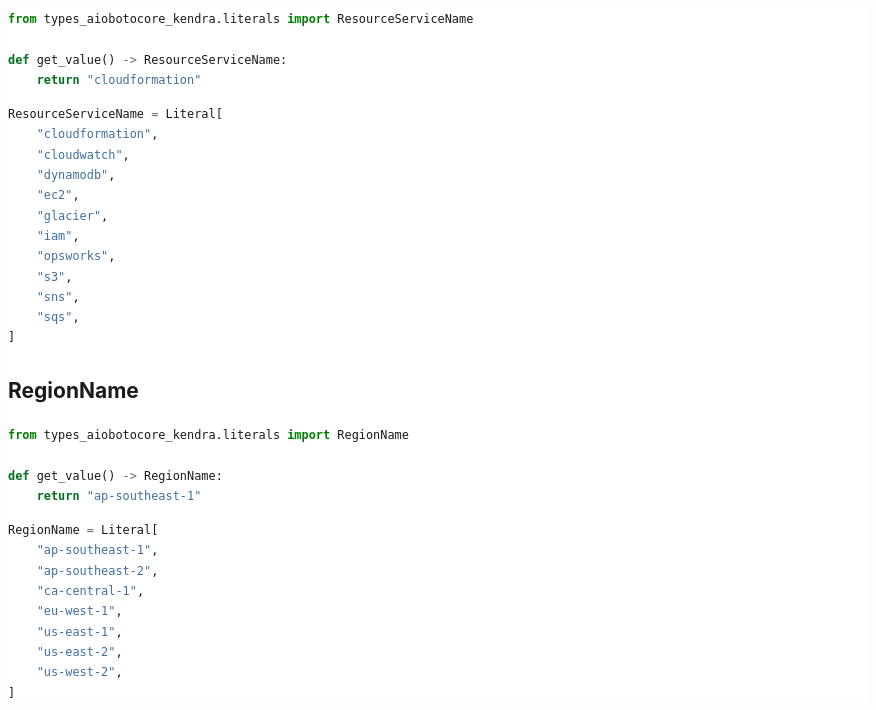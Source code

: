 ```python title="Usage Example"
from types_aiobotocore_kendra.literals import ResourceServiceName

def get_value() -> ResourceServiceName:
    return "cloudformation"
```

```python title="Definition"
ResourceServiceName = Literal[
    "cloudformation",
    "cloudwatch",
    "dynamodb",
    "ec2",
    "glacier",
    "iam",
    "opsworks",
    "s3",
    "sns",
    "sqs",
]
```
## RegionName

```python title="Usage Example"
from types_aiobotocore_kendra.literals import RegionName

def get_value() -> RegionName:
    return "ap-southeast-1"
```

```python title="Definition"
RegionName = Literal[
    "ap-southeast-1",
    "ap-southeast-2",
    "ca-central-1",
    "eu-west-1",
    "us-east-1",
    "us-east-2",
    "us-west-2",
]
```
